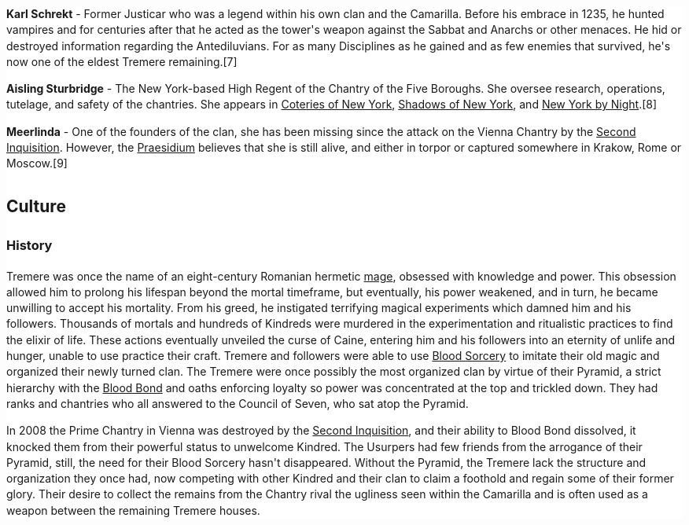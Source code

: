 **Karl Schrekt** - Former Justicar who was a legend within his own clan
and the Camarilla. Before his embrace in 1235, he hunted vampires and
for centuries after that he acted as the tower's weapon against the
Sabbat and Anarchs or other menaces. He hid or destroyed information
regarding the Antediluvians. For as many Disciplines as he gained and as
few enemies that survived, he's now one of the eldest Tremere
remaining.[7]

**Aisling Sturbridge** - The New York-based High Regent of the Chantry
of the Five Boroughs. She oversee research, operations, tutelage, and
safety of the chantries. She appears in
<a href="Vampire:_The_Masquerade_Coteries_of_New_York" class="wikilink"
title="Coteries of New York">Coteries of New York</a>,
<a href="Vampire:_The_Masquerade_Shadows_of_New_York" class="wikilink"
title="Shadows of New York">Shadows of New York</a>, and
<a href="NY_by_Night" class="wikilink" title="New York by Night">New
York by Night</a>.[8]

**Meerlinda** - One of the founders of the clan, she has been missing
since the attack on the Vienna Chantry by the
<a href="Second_Inquisition" class="wikilink"
title="Second Inquisition">Second Inquisition</a>. However, the
<a href="Praesidium" class="wikilink" title="Praesidium">Praesidium</a>
believes that she is still alive, and either in torpor or captured
somewhere in Krakow, Rome or Moscow.[9]

## Culture

### History

Tremere was once the name of an eight-century Romanian hermetic
<a href="Magician" class="wikilink" title="mage">mage</a>, obsessed with
knowledge and power. This obsession allowed him to prolong his lifespan
beyond the mortal timeframe, but eventually, his power weakened, and in
turn, he became unwilling to accept his mortality. From his greed, he
instigated terrifying magical experiments which damned him and his
followers. Thousands of mortals and hundreds of Kindreds were murdered
in the experimentation and ritualistic practices to find the elixir of
life. These actions eventually unveiled the curse of Caine, entering him
and his followers into an eternity of unlife and hunger, unable to use
practice their craft. Tremere and followers were able to use
<a href="Blood_Sorcery" class="wikilink" title="Blood Sorcery">Blood
Sorcery</a> to imitate their old magic and organized their newly turned
clan. The Tremere were once possibly the most organized clan by virtue
of their Pyramid, a strict hierarchy with the
<a href="Blood_Bond" class="wikilink" title="Blood Bond">Blood Bond</a>
and oaths enforcing loyalty so power was concentrated at the top and
trickled down. They had ranks and chantries who all answered to the
Council of Seven, who sat atop the Pyramid.

In 2008 the Prime Chantry in Vienna was destroyed by the
<a href="Second_Inquisition" class="wikilink"
title="Second Inquisition">Second Inquisition</a>, and their ability to
Blood Bond dissolved, it knocked them from their powerful status to
unwelcome Kindred. The Usurpers had few friends from the arrogance of
their Pyramid, still, the need for their Blood Sorcery hasn't
disappeared. Without the Pyramid, the Tremere lack the structure and
organization they once had, now competing with other Kindred and their
clan to claim a foothold and regain some of their former glory. Their
desire to collect the remains from the Chantry rival the ugliness seen
within the Camarilla and is often used as a weapon between the remaining
Tremere houses.
